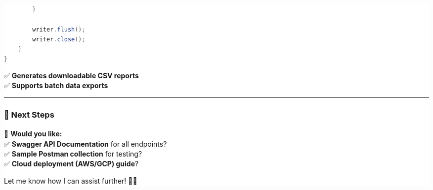 ```java
        }

        writer.flush();
        writer.close();
    }
}
```
✅ **Generates downloadable CSV reports**  
✅ **Supports batch data exports**  

---

### **🚀 Next Steps**
📌 **Would you like:**  
✅ **Swagger API Documentation** for all endpoints?  
✅ **Sample Postman collection** for testing?  
✅ **Cloud deployment (AWS/GCP) guide**?  

Let me know how I can assist further! 🚀📡
